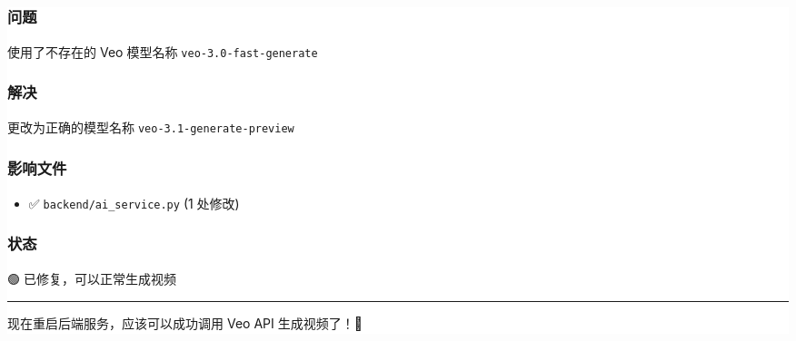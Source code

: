 ### 问题
使用了不存在的 Veo 模型名称 `veo-3.0-fast-generate`

### 解决
更改为正确的模型名称 `veo-3.1-generate-preview`

### 影响文件
- ✅ `backend/ai_service.py` (1 处修改)

### 状态
🟢 已修复，可以正常生成视频

---

现在重启后端服务，应该可以成功调用 Veo API 生成视频了！🎉

